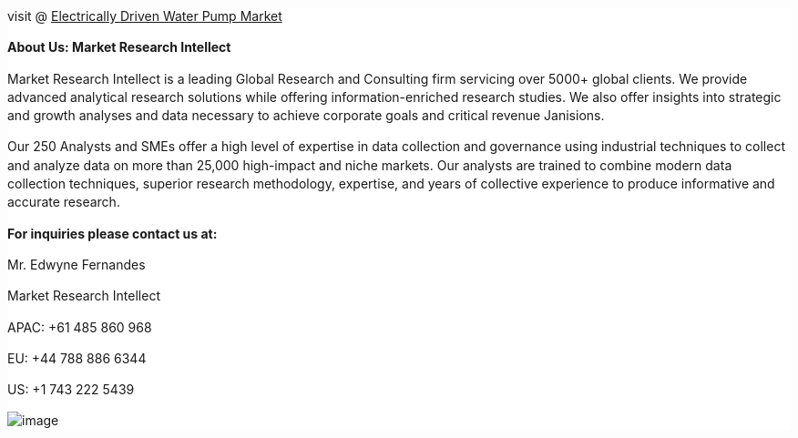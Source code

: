 visit&nbsp;@</strong>&nbsp;</span><span class="font-[700]"><a href="https://www.marketresearchintellect.com/product/global-electrically-driven-water-pump-market/?utm_source=Linkedin&utm_medium=842" target="_blank" data-tracking-control-name="article-ssr-frontend-pulse_little-text-block" data-tracking-will-navigate="" data-test-link="">Electrically Driven Water Pump Market</a></span></p><p><strong><span class="font-[700]">About Us: Market Research Intellect</span></strong></p><p><span class="">Market Research Intellect is a leading Global Research and Consulting firm servicing over 5000+ global clients. We provide advanced analytical research solutions while offering information-enriched research studies.&nbsp;</span>We also offer insights into strategic and growth analyses and data necessary to achieve corporate goals and critical revenue Janisions.</p><p><span class="">Our 250 Analysts and SMEs offer a high level of expertise in data collection and governance using industrial techniques to collect and analyze data on more than 25,000 high-impact and niche markets. Our analysts are trained to combine modern data collection techniques, superior research methodology, expertise, and years of collective experience to produce informative and accurate research.</span></p><p><strong>For inquiries please contact us at:</strong></p><p>Mr. Edwyne Fernandes</p><p>Market Research Intellect</p><p>APAC: +61 485 860 968</p><p>EU: +44 788 886 6344</p><p>US: +1 743 222 5439</p>
![image](https://github.com/user-attachments/assets/d25f5aed-09bf-43c7-92fe-b68f36619c62)
